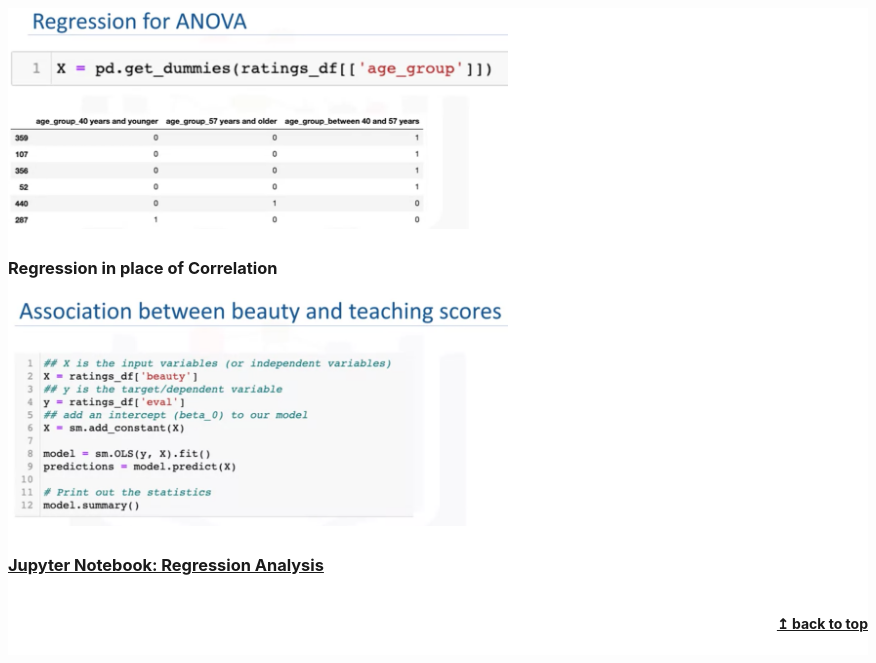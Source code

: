 <img src="res/regression-anova2.png" width="500"> 

### Regression in place of Correlation

<img src="res/regression-corr.png" width="500"> 


### [Jupyter Notebook: Regression Analysis](res/Regression_Analysis.ipynb)

<br/>
<div align="right">
    <b><a href="#top">↥ back to top</a></b>
</div>
<br/>

